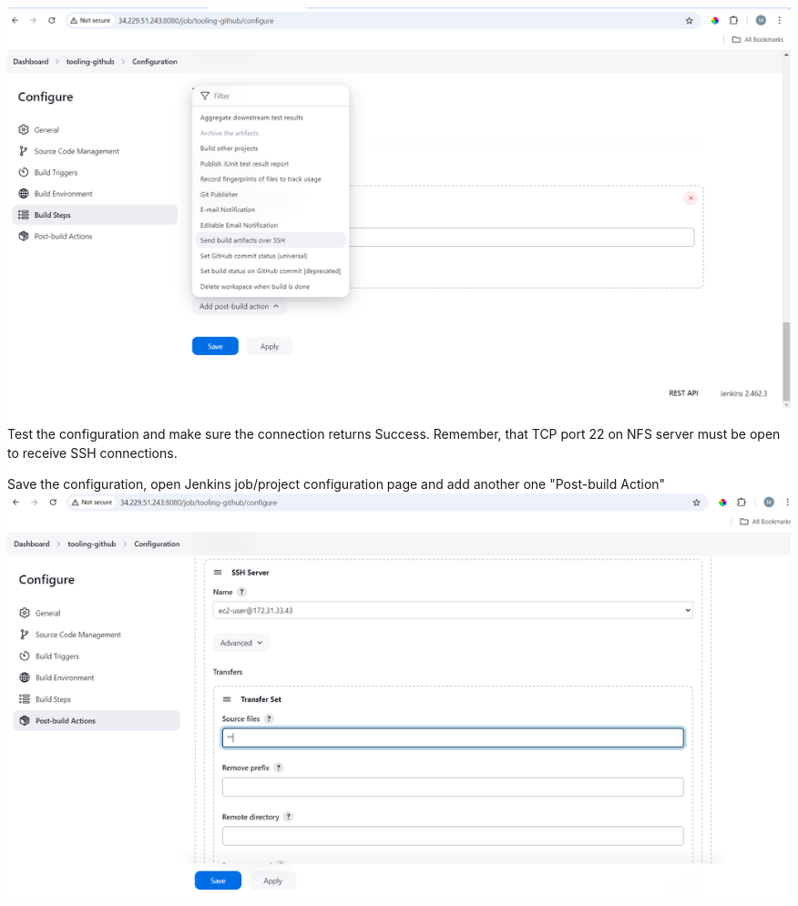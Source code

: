    ![](images/27.png)


Test the configuration and make sure the connection returns Success. Remember, that TCP port 22 on NFS server must be open to receive SSH connections. 

Save the configuration, open Jenkins job/project configuration page and add another one "Post-build Action"
   ![](images/28.png)